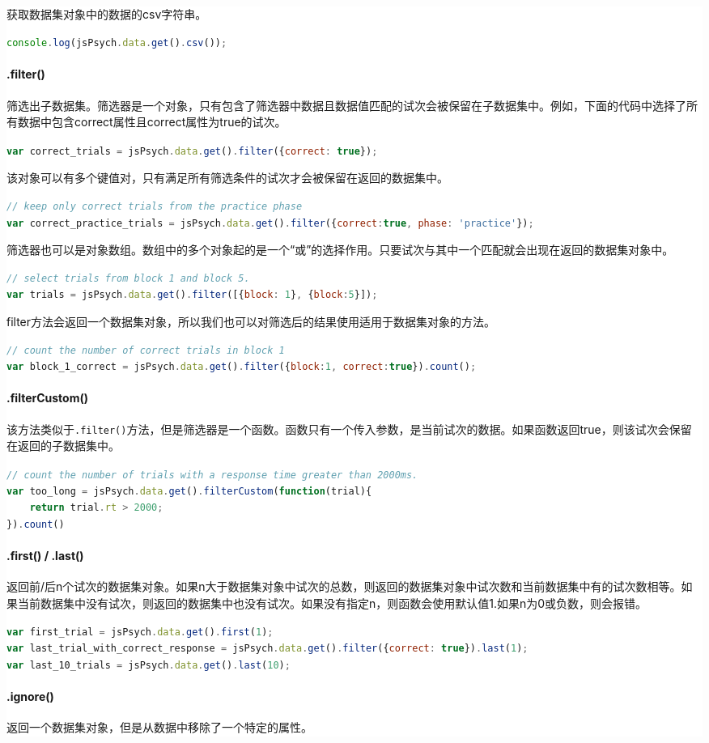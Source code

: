 获取数据集对象中的数据的csv字符串。

```javascript
console.log(jsPsych.data.get().csv());
```

#### .filter()

筛选出子数据集。筛选器是一个对象，只有包含了筛选器中数据且数据值匹配的试次会被保留在子数据集中。例如，下面的代码中选择了所有数据中包含correct属性且correct属性为true的试次。

```javascript
var correct_trials = jsPsych.data.get().filter({correct: true});
```

该对象可以有多个键值对，只有满足所有筛选条件的试次才会被保留在返回的数据集中。

```javascript
// keep only correct trials from the practice phase
var correct_practice_trials = jsPsych.data.get().filter({correct:true, phase: 'practice'});
```

筛选器也可以是对象数组。数组中的多个对象起的是一个“或”的选择作用。只要试次与其中一个匹配就会出现在返回的数据集对象中。

```javascript
// select trials from block 1 and block 5.
var trials = jsPsych.data.get().filter([{block: 1}, {block:5}]);
```

filter方法会返回一个数据集对象，所以我们也可以对筛选后的结果使用适用于数据集对象的方法。

```javascript
// count the number of correct trials in block 1
var block_1_correct = jsPsych.data.get().filter({block:1, correct:true}).count();
```

#### .filterCustom()

该方法类似于`.filter()`方法，但是筛选器是一个函数。函数只有一个传入参数，是当前试次的数据。如果函数返回true，则该试次会保留在返回的子数据集中。

```javascript
// count the number of trials with a response time greater than 2000ms.
var too_long = jsPsych.data.get().filterCustom(function(trial){
	return trial.rt > 2000;
}).count()
```

#### .first() / .last()

返回前/后n个试次的数据集对象。如果n大于数据集对象中试次的总数，则返回的数据集对象中试次数和当前数据集中有的试次数相等。如果当前数据集中没有试次，则返回的数据集中也没有试次。如果没有指定n，则函数会使用默认值1.如果n为0或负数，则会报错。

```javascript
var first_trial = jsPsych.data.get().first(1);
var last_trial_with_correct_response = jsPsych.data.get().filter({correct: true}).last(1);
var last_10_trials = jsPsych.data.get().last(10);
```

#### .ignore()

返回一个数据集对象，但是从数据中移除了一个特定的属性。
